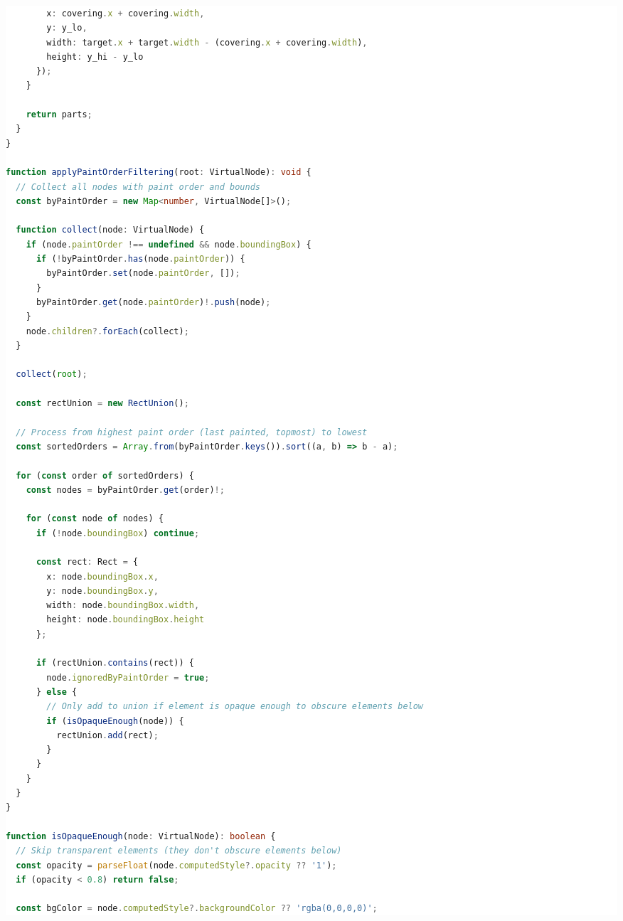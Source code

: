 ```typescript
        x: covering.x + covering.width,
        y: y_lo,
        width: target.x + target.width - (covering.x + covering.width),
        height: y_hi - y_lo
      });
    }

    return parts;
  }
}

function applyPaintOrderFiltering(root: VirtualNode): void {
  // Collect all nodes with paint order and bounds
  const byPaintOrder = new Map<number, VirtualNode[]>();

  function collect(node: VirtualNode) {
    if (node.paintOrder !== undefined && node.boundingBox) {
      if (!byPaintOrder.has(node.paintOrder)) {
        byPaintOrder.set(node.paintOrder, []);
      }
      byPaintOrder.get(node.paintOrder)!.push(node);
    }
    node.children?.forEach(collect);
  }

  collect(root);

  const rectUnion = new RectUnion();

  // Process from highest paint order (last painted, topmost) to lowest
  const sortedOrders = Array.from(byPaintOrder.keys()).sort((a, b) => b - a);

  for (const order of sortedOrders) {
    const nodes = byPaintOrder.get(order)!;

    for (const node of nodes) {
      if (!node.boundingBox) continue;

      const rect: Rect = {
        x: node.boundingBox.x,
        y: node.boundingBox.y,
        width: node.boundingBox.width,
        height: node.boundingBox.height
      };

      if (rectUnion.contains(rect)) {
        node.ignoredByPaintOrder = true;
      } else {
        // Only add to union if element is opaque enough to obscure elements below
        if (isOpaqueEnough(node)) {
          rectUnion.add(rect);
        }
      }
    }
  }
}

function isOpaqueEnough(node: VirtualNode): boolean {
  // Skip transparent elements (they don't obscure elements below)
  const opacity = parseFloat(node.computedStyle?.opacity ?? '1');
  if (opacity < 0.8) return false;

  const bgColor = node.computedStyle?.backgroundColor ?? 'rgba(0,0,0,0)';
```